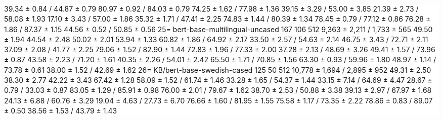    <td class="da qa">39.34 ± 0.84 / 44.87 ± 0.79</td> 
   <td class="no ner">80.97 ± 0.92 / 84.03 ± 0.79</td> 
   <td class="no ner">74.25 ± 1.62 / 77.98 ± 1.36</td> 
   <td class="no sent">39.15 ± 3.29 / 53.00 ± 3.85</td> 
   <td class="no la">21.39 ± 2.73 / 58.08 ± 1.93</td> 
   <td class="no la">17.10 ± 3.43 / 57.00 ± 1.86</td> 
   <td class="no qa">35.32 ± 1.71 / 47.41 ± 2.25</td> 
   <td class="sv ner">74.83 ± 1.44 / 80.39 ± 1.34</td> 
   <td class="sv sent">78.45 ± 0.79 / 77.12 ± 0.86</td> 
   <td class="sv la">76.28 ± 1.86 / 87.37 ± 1.15</td> 
   <td class="sv qa">44.56 ± 0.52 / 50.85 ± 0.56</td> 
  </tr>
  <tr>
   <td class="rank">25=</td> 
   <td>bert-base-multilingual-uncased</td> 
   <td class="num_model_parameters">167</td> 
   <td class="vocabulary_size">106</td> 
   <td class="max_sequence_length">512</td> 
   <td class="speed">9,363 ± 2,211 / 1,733 ± 565</td> 
   <td class="score">49.50 ± 1.94</td> 
   <td class="da-score">44.54 ± 2.48</td> 
   <td class="no-score">50.02 ± 2.01</td> 
   <td class="sv-score">53.94 ± 1.33</td> 
   <td class="da ner">60.82 ± 1.86 / 64.92 ± 2.17</td> 
   <td class="da sent">33.50 ± 2.57 / 54.63 ± 2.14</td> 
   <td class="da la">46.75 ± 3.43 / 72.71 ± 2.11</td> 
   <td class="da qa">37.09 ± 2.08 / 41.77 ± 2.25</td> 
   <td class="no ner">79.06 ± 1.52 / 82.90 ± 1.44</td> 
   <td class="no ner">72.83 ± 1.96 / 77.33 ± 2.00</td> 
   <td class="no sent">37.28 ± 2.13 / 48.69 ± 3.26</td> 
   <td class="no la">49.41 ± 1.57 / 73.96 ± 0.87</td> 
   <td class="no la">43.58 ± 2.23 / 71.20 ± 1.61</td> 
   <td class="no qa">40.35 ± 2.26 / 54.01 ± 2.42</td> 
   <td class="sv ner">65.50 ± 1.71 / 70.85 ± 1.56</td> 
   <td class="sv sent">63.30 ± 0.93 / 59.96 ± 1.80</td> 
   <td class="sv la">48.97 ± 1.14 / 73.78 ± 0.61</td> 
   <td class="sv qa">38.00 ± 1.52 / 42.69 ± 1.62</td> 
  </tr>
  <tr>
   <td class="rank">26=</td> 
   <td>KB/bert-base-swedish-cased</td> 
   <td class="num_model_parameters">125</td> 
   <td class="vocabulary_size">50</td> 
   <td class="max_sequence_length">512</td> 
   <td class="speed">10,778 ± 1,694 / 2,895 ± 952</td> 
   <td class="score">49.31 ± 2.50</td> 
   <td class="da-score">38.30 ± 2.77</td> 
   <td class="no-score">42.22 ± 3.43</td> 
   <td class="sv-score">67.42 ± 1.28</td> 
   <td class="da ner">58.09 ± 1.52 / 61.74 ± 1.46</td> 
   <td class="da sent">33.28 ± 1.65 / 54.37 ± 1.44</td> 
   <td class="da la">33.15 ± 7.14 / 64.69 ± 4.47</td> 
   <td class="da qa">28.67 ± 0.79 / 33.03 ± 0.87</td> 
   <td class="no ner">83.05 ± 1.29 / 85.91 ± 0.98</td> 
   <td class="no ner">76.00 ± 2.01 / 79.67 ± 1.62</td> 
   <td class="no sent">38.70 ± 2.53 / 50.88 ± 3.38</td> 
   <td class="no la">39.13 ± 2.97 / 67.97 ± 1.68</td> 
   <td class="no la">24.13 ± 6.88 / 60.76 ± 3.29</td> 
   <td class="no qa">19.04 ± 4.63 / 27.73 ± 6.70</td> 
   <td class="sv ner">76.66 ± 1.60 / 81.95 ± 1.55</td> 
   <td class="sv sent">75.58 ± 1.17 / 73.35 ± 2.22</td> 
   <td class="sv la">78.86 ± 0.83 / 89.07 ± 0.50</td> 
   <td class="sv qa">38.56 ± 1.53 / 43.79 ± 1.43</td> 
  </tr>